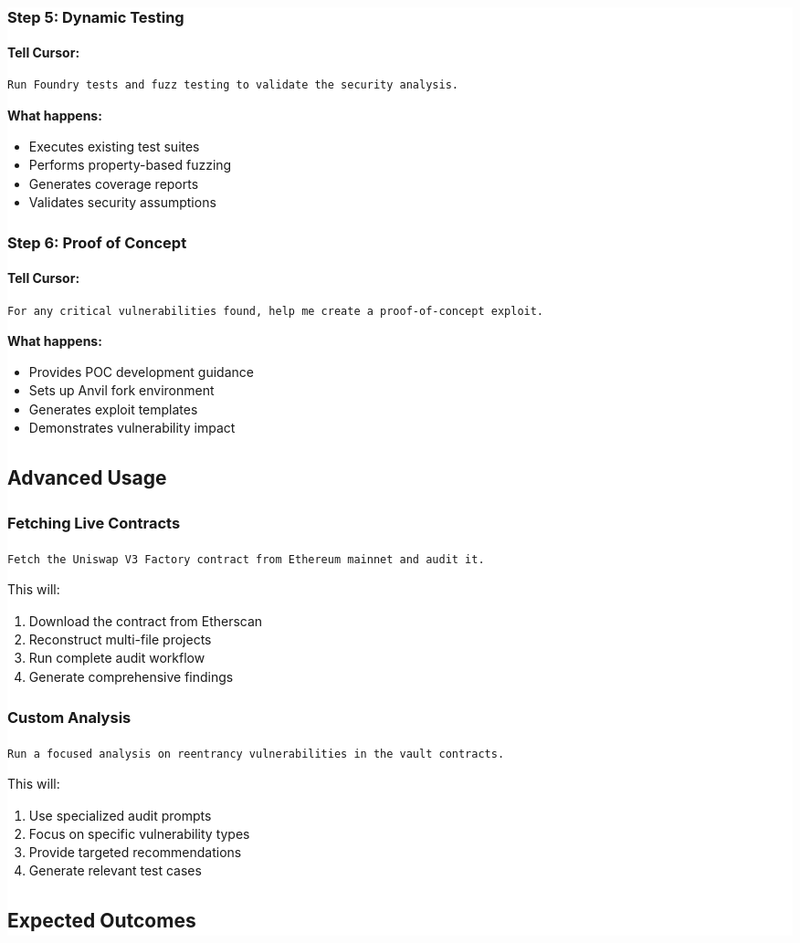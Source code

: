 ### Step 5: Dynamic Testing

**Tell Cursor:**
```
Run Foundry tests and fuzz testing to validate the security analysis.
```

**What happens:**
- Executes existing test suites
- Performs property-based fuzzing
- Generates coverage reports
- Validates security assumptions

### Step 6: Proof of Concept

**Tell Cursor:**
```
For any critical vulnerabilities found, help me create a proof-of-concept exploit.
```

**What happens:**
- Provides POC development guidance
- Sets up Anvil fork environment
- Generates exploit templates
- Demonstrates vulnerability impact

## Advanced Usage

### Fetching Live Contracts

```
Fetch the Uniswap V3 Factory contract from Ethereum mainnet and audit it.
```

This will:
1. Download the contract from Etherscan
2. Reconstruct multi-file projects
3. Run complete audit workflow
4. Generate comprehensive findings

### Custom Analysis

```
Run a focused analysis on reentrancy vulnerabilities in the vault contracts.
```

This will:
1. Use specialized audit prompts
2. Focus on specific vulnerability types
3. Provide targeted recommendations
4. Generate relevant test cases

## Expected Outcomes

